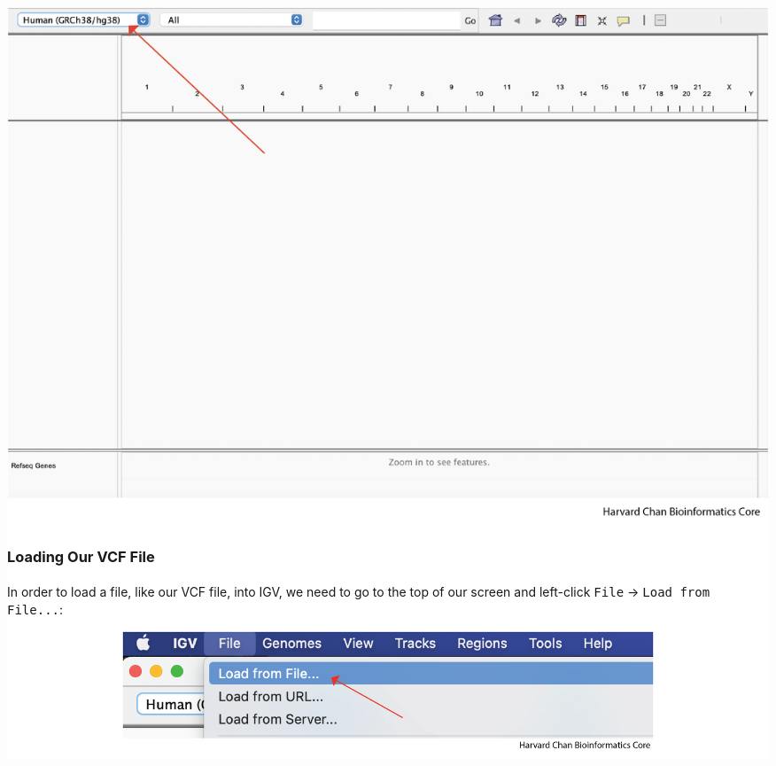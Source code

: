 <p align="center">
<img src="../img/Select_genome_IGV.png" width="1000">
</p>

### Loading Our VCF File

In order to load a file, like our VCF file, into IGV, we need to go to the top of our screen and left-click <kbd>File</kbd> &#8594; <kbd>Load from File...</kbd>:

<p align="center">
<img src="../img/Load_from_file_IGV.png" width="600">
</p>
